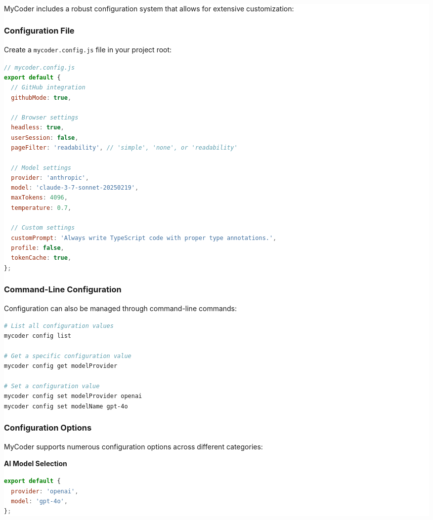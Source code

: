 MyCoder includes a robust configuration system that allows for extensive customization:

### Configuration File

Create a `mycoder.config.js` file in your project root:

```javascript
// mycoder.config.js
export default {
  // GitHub integration
  githubMode: true,

  // Browser settings
  headless: true,
  userSession: false,
  pageFilter: 'readability', // 'simple', 'none', or 'readability'

  // Model settings
  provider: 'anthropic',
  model: 'claude-3-7-sonnet-20250219',
  maxTokens: 4096,
  temperature: 0.7,

  // Custom settings
  customPrompt: 'Always write TypeScript code with proper type annotations.',
  profile: false,
  tokenCache: true,
};
```

### Command-Line Configuration

Configuration can also be managed through command-line commands:

```bash
# List all configuration values
mycoder config list

# Get a specific configuration value
mycoder config get modelProvider

# Set a configuration value
mycoder config set modelProvider openai
mycoder config set modelName gpt-4o
```

### Configuration Options

MyCoder supports numerous configuration options across different categories:

**AI Model Selection**
```javascript
export default {
  provider: 'openai',
  model: 'gpt-4o',
};
```
